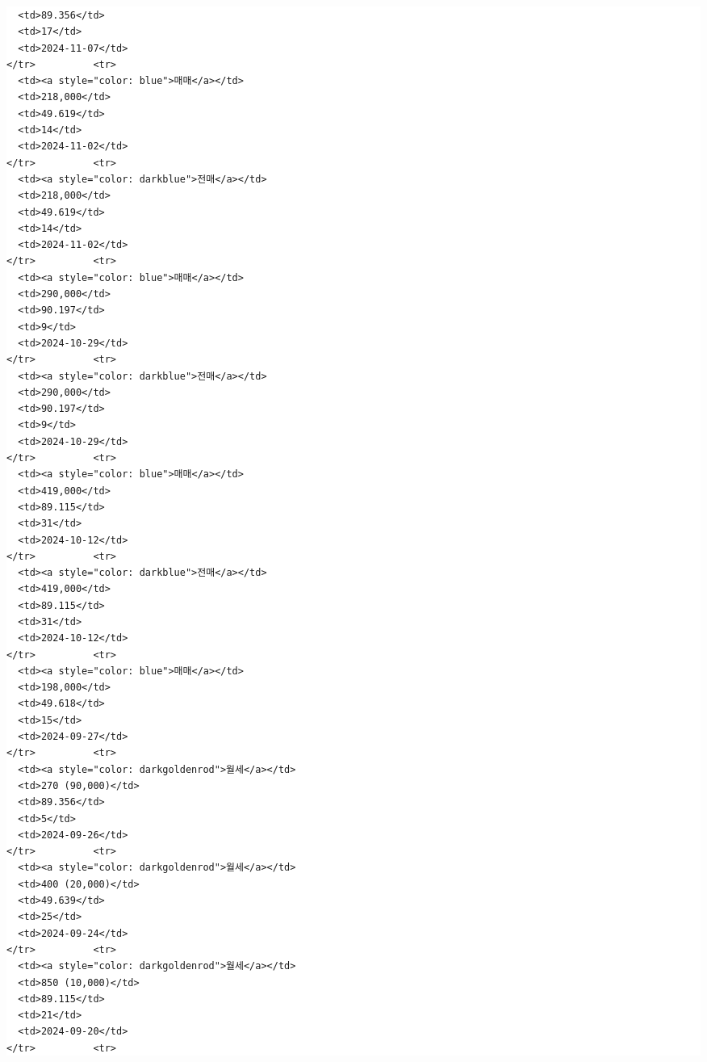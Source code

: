       <td>89.356</td>
      <td>17</td>
      <td>2024-11-07</td>
    </tr>          <tr>
      <td><a style="color: blue">매매</a></td>
      <td>218,000</td>
      <td>49.619</td>
      <td>14</td>
      <td>2024-11-02</td>
    </tr>          <tr>
      <td><a style="color: darkblue">전매</a></td>
      <td>218,000</td>
      <td>49.619</td>
      <td>14</td>
      <td>2024-11-02</td>
    </tr>          <tr>
      <td><a style="color: blue">매매</a></td>
      <td>290,000</td>
      <td>90.197</td>
      <td>9</td>
      <td>2024-10-29</td>
    </tr>          <tr>
      <td><a style="color: darkblue">전매</a></td>
      <td>290,000</td>
      <td>90.197</td>
      <td>9</td>
      <td>2024-10-29</td>
    </tr>          <tr>
      <td><a style="color: blue">매매</a></td>
      <td>419,000</td>
      <td>89.115</td>
      <td>31</td>
      <td>2024-10-12</td>
    </tr>          <tr>
      <td><a style="color: darkblue">전매</a></td>
      <td>419,000</td>
      <td>89.115</td>
      <td>31</td>
      <td>2024-10-12</td>
    </tr>          <tr>
      <td><a style="color: blue">매매</a></td>
      <td>198,000</td>
      <td>49.618</td>
      <td>15</td>
      <td>2024-09-27</td>
    </tr>          <tr>
      <td><a style="color: darkgoldenrod">월세</a></td>
      <td>270 (90,000)</td>
      <td>89.356</td>
      <td>5</td>
      <td>2024-09-26</td>
    </tr>          <tr>
      <td><a style="color: darkgoldenrod">월세</a></td>
      <td>400 (20,000)</td>
      <td>49.639</td>
      <td>25</td>
      <td>2024-09-24</td>
    </tr>          <tr>
      <td><a style="color: darkgoldenrod">월세</a></td>
      <td>850 (10,000)</td>
      <td>89.115</td>
      <td>21</td>
      <td>2024-09-20</td>
    </tr>          <tr>